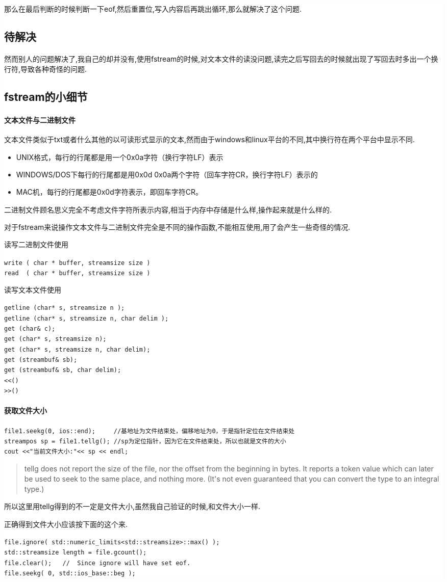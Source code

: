 那么在最后判断的时候判断一下eof,然后重置位,写入内容后再跳出循环,那么就解决了这个问题.

## 待解决

然而别人的问题解决了,我自己的却并没有,使用fstream的时候,对文本文件的读没问题,读完之后写回去的时候就出现了写回去时多出一个换行符,导致各种奇怪的问题.

## fstream的小细节

#### 文本文件与二进制文件

文本文件类似于txt或者什么其他的以可读形式显示的文本,然而由于windows和linux平台的不同,其中换行符在两个平台中显示不同.

- UNIX格式，每行的行尾都是用一个0x0a字符（换行字符LF）表示

- WINDOWS/DOS下每行的行尾都是用0x0d 0x0a两个字符（回车字符CR，换行字符LF）表示的
 
- MAC机，每行的行尾都是0x0d字符表示，即回车字符CR。

二进制文件顾名思义完全不考虑文件字符所表示内容,相当于内存中存储是什么样,操作起来就是什么样的.

对于fstream来说操作文本文件与二进制文件完全是不同的操作函数,不能相互使用,用了会产生一些奇怪的情况.

读写二进制文件使用

	write ( char * buffer, streamsize size )
	read  ( char * buffer, streamsize size )

读写文本文件使用

	getline (char* s, streamsize n );
	getline (char* s, streamsize n, char delim );	
	get (char& c);	
	get (char* s, streamsize n);
	get (char* s, streamsize n, char delim);	
	get (streambuf& sb);
	get (streambuf& sb, char delim);
	<<()
	>>()

#### 获取文件大小

	file1.seekg(0, ios::end);     //基地址为文件结束处，偏移地址为0，于是指针定位在文件结束处
	streampos sp = file1.tellg(); //sp为定位指针，因为它在文件结束处，所以也就是文件的大小
	cout <<"当前文件大小:"<< sp << endl;

> tellg does not report the size of the file, nor the offset from the beginning in bytes. It reports a token value which can later be used to seek to the same place, and nothing more. (It's not even guaranteed that you can convert the type to an integral type.)

所以这里用tellg得到的不一定是文件大小,虽然我自己验证的时候,和文件大小一样.

正确得到文件大小应该按下面的这个来.

	file.ignore( std::numeric_limits<std::streamsize>::max() );
	std::streamsize length = file.gcount();
	file.clear();   //  Since ignore will have set eof.
	file.seekg( 0, std::ios_base::beg );
